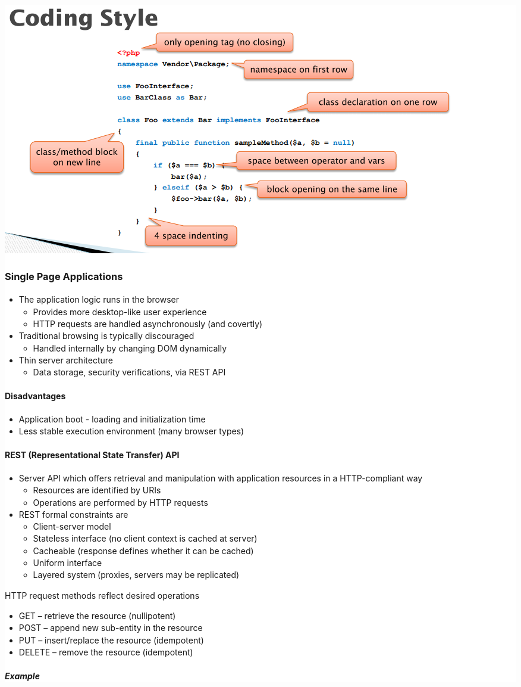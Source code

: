 ![phpstyle](notes-img/phpstyle.png)

### Single Page Applications

 - The application logic runs in the browser
   - Provides more desktop-like user experience
   - HTTP requests are handled asynchronously (and covertly)
 - Traditional browsing is typically discouraged
   - Handled internally by changing DOM dynamically
 - Thin server architecture
   - Data storage, security verifications, via REST API

#### Disadvantages
   - Application boot - loading and initialization time
   - Less stable execution environment (many browser types)

#### REST (Representational State Transfer) API

 - Server API which offers retrieval and manipulation with application resources in a HTTP-compliant way
   - Resources are identified by URIs
   - Operations are performed by HTTP requests
 - REST formal constraints are
   - Client-server model
   - Stateless interface (no client context is cached at server)
   - Cacheable (response defines whether it can be cached)
   - Uniform interface
   - Layered system (proxies, servers may be replicated)


HTTP request methods reflect desired operations
 - GET – retrieve the resource (nullipotent)
 - POST – append new sub-entity in the resource
 - PUT – insert/replace the resource (idempotent)
 - DELETE – remove the resource (idempotent)
##### Example
